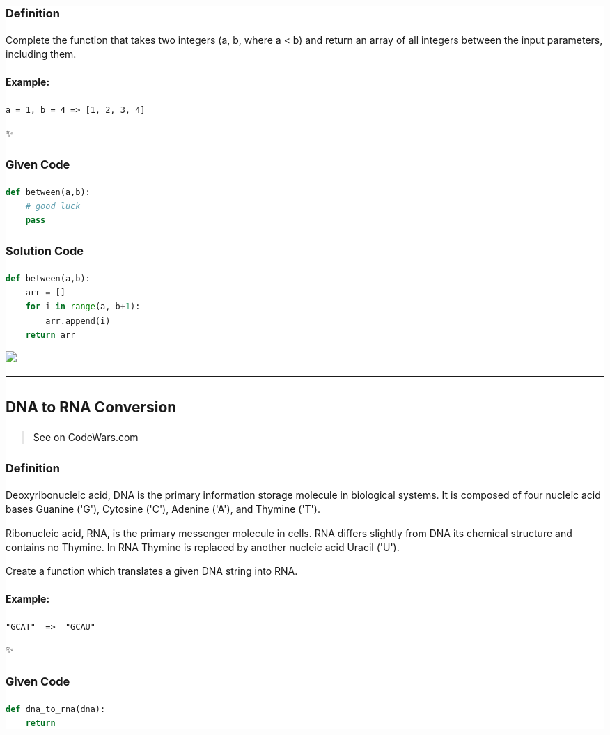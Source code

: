 ### **Definition**  
Complete the function that takes two integers (a, b, where a < b) and return an array of all integers between the input parameters, including them.

#### **Example:**
```
a = 1, b = 4 => [1, 2, 3, 4]
```
:sparkles: 

### **Given Code**
```python
def between(a,b):
    # good luck
    pass
```

### **Solution Code**
```python
def between(a,b):
    arr = []
    for i in range(a, b+1):
        arr.append(i)
    return arr
```

![](https://i.imgur.com/t23UNqA.png)

---

## DNA to RNA Conversion
> [See on CodeWars.com](https://www.codewars.com/kata/5556282156230d0e5e000089)

### **Definition**  
Deoxyribonucleic acid, DNA is the primary information storage molecule in biological systems. It is composed of four nucleic acid bases Guanine ('G'), Cytosine ('C'), Adenine ('A'), and Thymine ('T').

Ribonucleic acid, RNA, is the primary messenger molecule in cells. RNA differs slightly from DNA its chemical structure and contains no Thymine. In RNA Thymine is replaced by another nucleic acid Uracil ('U').

Create a function which translates a given DNA string into RNA.
#### **Example:**
```
"GCAT"  =>  "GCAU"
```
:sparkles: 

### **Given Code**
```python
def dna_to_rna(dna):
    return
```
